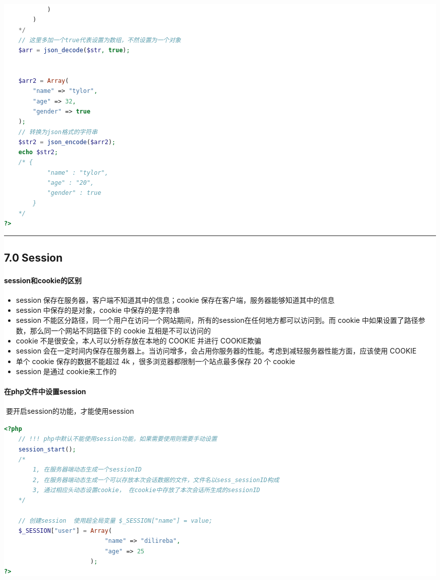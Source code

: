 ```php
			)
		)
	*/
	// 这里多加一个true代表设置为数组，不然设置为一个对象
	$arr = json_decode($str, true);


	$arr2 = Array(
    	"name" => "tylor",
      	"age" => 32,
      	"gender" => true
    );
	// 转换为json格式的字符串
	$str2 = json_encode($arr2);
	echo $str2;
	/* {
			"name" : "tylor",
			"age" : "20",
			"gender" : true
		}
	*/
?>
```



------



## 7.0 Session



#### session和cookie的区别

- session 保存在服务器，客户端不知道其中的信息；cookie 保存在客户端，服务器能够知道其中的信息
- session 中保存的是对象，cookie 中保存的是字符串
- session 不能区分路径，同一个用户在访问一个网站期间，所有的session在任何地方都可以访问到。而 cookie 中如果设置了路径参数，那么同一个网站不同路径下的 cookie 互相是不可以访问的
- cookie 不是很安全，本人可以分析存放在本地的 COOKIE 并进行 COOKIE欺骗
- session 会在一定时间内保存在服务器上。当访问增多，会占用你服务器的性能。考虑到减轻服务器性能方面，应该使用 COOKIE
- 单个 cookie 保存的数据不能超过 4k ，很多浏览器都限制一个站点最多保存 20 个 cookie
- session 是通过 cookie来工作的

#### 在php文件中设置session

​	要开启session的功能，才能使用session

```php
<?php
  	// !!! php中默认不能使用session功能，如果需要使用则需要手动设置
	session_start();
	/*
		1, 在服务器端动态生成一个sessionID
		2, 在服务器端动态生成一个可以存放本次会话数据的文件，文件名以sess_sessionID构成
		3, 通过相应头动态设置cookie， 在cookie中存放了本次会话所生成的sessionID
	*/
  
  	// 创建session  使用超全局变量 $_SESSION["name"] = value;
  	$_SESSION["user"] = Array(
							"name" => "dilireba",
  							"age" => 25
						);
?>
```
